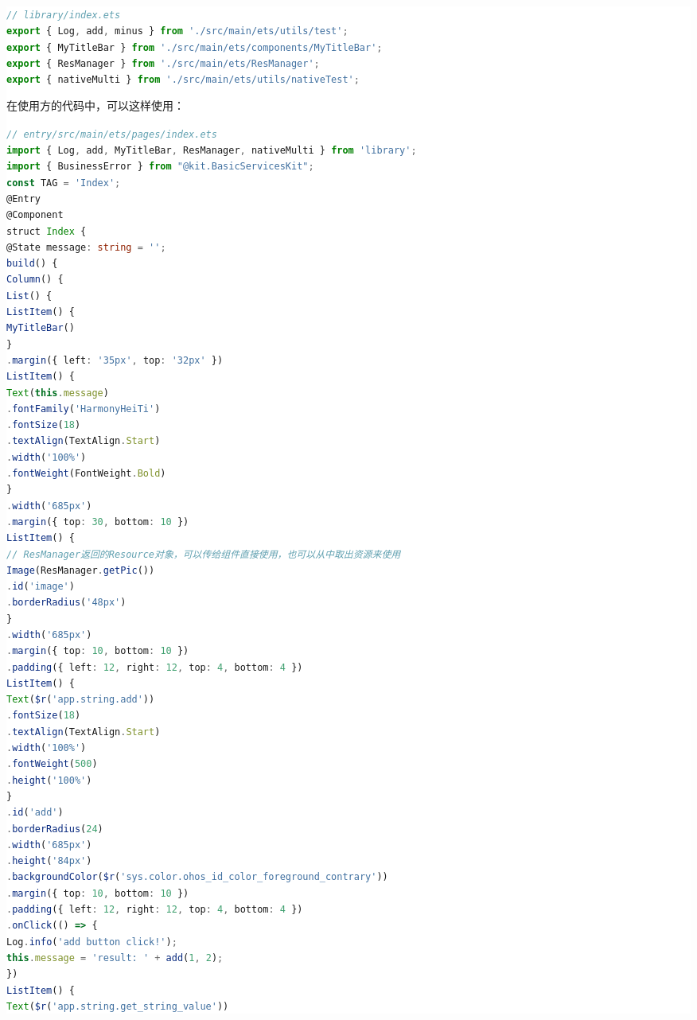 ```typescript
// library/index.ets
export { Log, add, minus } from './src/main/ets/utils/test';
export { MyTitleBar } from './src/main/ets/components/MyTitleBar';
export { ResManager } from './src/main/ets/ResManager';
export { nativeMulti } from './src/main/ets/utils/nativeTest';
```
在使用方的代码中，可以这样使用：
```typescript
// entry/src/main/ets/pages/index.ets
import { Log, add, MyTitleBar, ResManager, nativeMulti } from 'library';
import { BusinessError } from "@kit.BasicServicesKit";
const TAG = 'Index';
@Entry
@Component
struct Index {
@State message: string = '';
build() {
Column() {
List() {
ListItem() {
MyTitleBar()
}
.margin({ left: '35px', top: '32px' })
ListItem() {
Text(this.message)
.fontFamily('HarmonyHeiTi')
.fontSize(18)
.textAlign(TextAlign.Start)
.width('100%')
.fontWeight(FontWeight.Bold)
}
.width('685px')
.margin({ top: 30, bottom: 10 })
ListItem() {
// ResManager返回的Resource对象，可以传给组件直接使用，也可以从中取出资源来使用
Image(ResManager.getPic())
.id('image')
.borderRadius('48px')
}
.width('685px')
.margin({ top: 10, bottom: 10 })
.padding({ left: 12, right: 12, top: 4, bottom: 4 })
ListItem() {
Text($r('app.string.add'))
.fontSize(18)
.textAlign(TextAlign.Start)
.width('100%')
.fontWeight(500)
.height('100%')
}
.id('add')
.borderRadius(24)
.width('685px')
.height('84px')
.backgroundColor($r('sys.color.ohos_id_color_foreground_contrary'))
.margin({ top: 10, bottom: 10 })
.padding({ left: 12, right: 12, top: 4, bottom: 4 })
.onClick(() => {
Log.info('add button click!');
this.message = 'result: ' + add(1, 2);
})
ListItem() {
Text($r('app.string.get_string_value'))
```